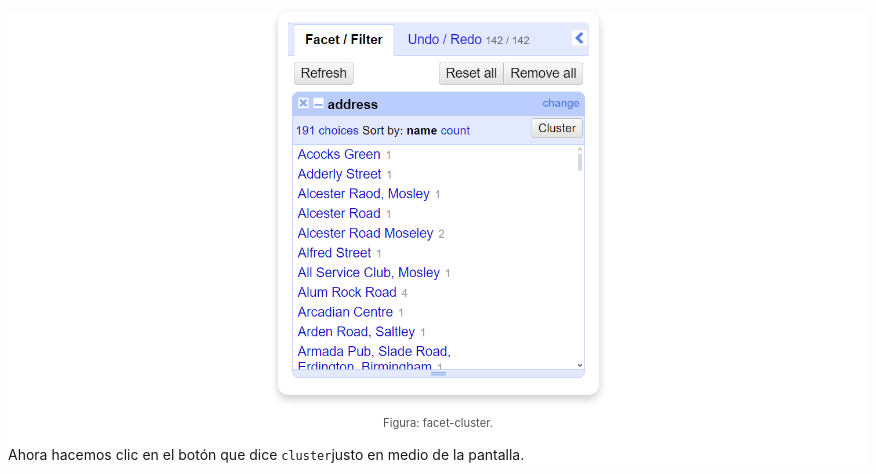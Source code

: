   <img src="./img/facet-cluster.png" alt="facet-cluster" style="box-shadow: 0 4px 8px rgba(0, 0, 0, 0.2); padding: 10px; width: 35%; height: auto; display: block; margin: 20px auto; background-color: #fff; border-radius: 10px;" />
  <figcaption style="font-size: 0.8em; text-align: center; color: #555;">Figura: facet-cluster.</figcaption>
</figure>

Ahora hacemos clic en el botón que dice `cluster`justo en medio de la pantalla.

<figure>